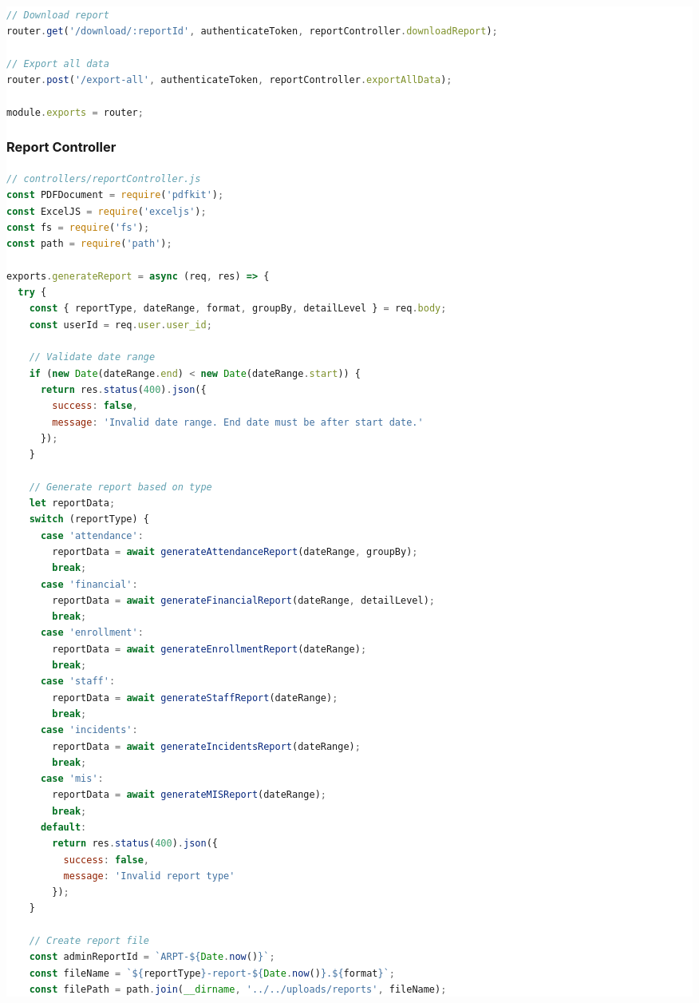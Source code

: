 ```javascript
// Download report
router.get('/download/:reportId', authenticateToken, reportController.downloadReport);

// Export all data
router.post('/export-all', authenticateToken, reportController.exportAllData);

module.exports = router;
```

### Report Controller

```javascript
// controllers/reportController.js
const PDFDocument = require('pdfkit');
const ExcelJS = require('exceljs');
const fs = require('fs');
const path = require('path');

exports.generateReport = async (req, res) => {
  try {
    const { reportType, dateRange, format, groupBy, detailLevel } = req.body;
    const userId = req.user.user_id;
    
    // Validate date range
    if (new Date(dateRange.end) < new Date(dateRange.start)) {
      return res.status(400).json({
        success: false,
        message: 'Invalid date range. End date must be after start date.'
      });
    }
    
    // Generate report based on type
    let reportData;
    switch (reportType) {
      case 'attendance':
        reportData = await generateAttendanceReport(dateRange, groupBy);
        break;
      case 'financial':
        reportData = await generateFinancialReport(dateRange, detailLevel);
        break;
      case 'enrollment':
        reportData = await generateEnrollmentReport(dateRange);
        break;
      case 'staff':
        reportData = await generateStaffReport(dateRange);
        break;
      case 'incidents':
        reportData = await generateIncidentsReport(dateRange);
        break;
      case 'mis':
        reportData = await generateMISReport(dateRange);
        break;
      default:
        return res.status(400).json({
          success: false,
          message: 'Invalid report type'
        });
    }
    
    // Create report file
    const adminReportId = `ARPT-${Date.now()}`;
    const fileName = `${reportType}-report-${Date.now()}.${format}`;
    const filePath = path.join(__dirname, '../../uploads/reports', fileName);
```
